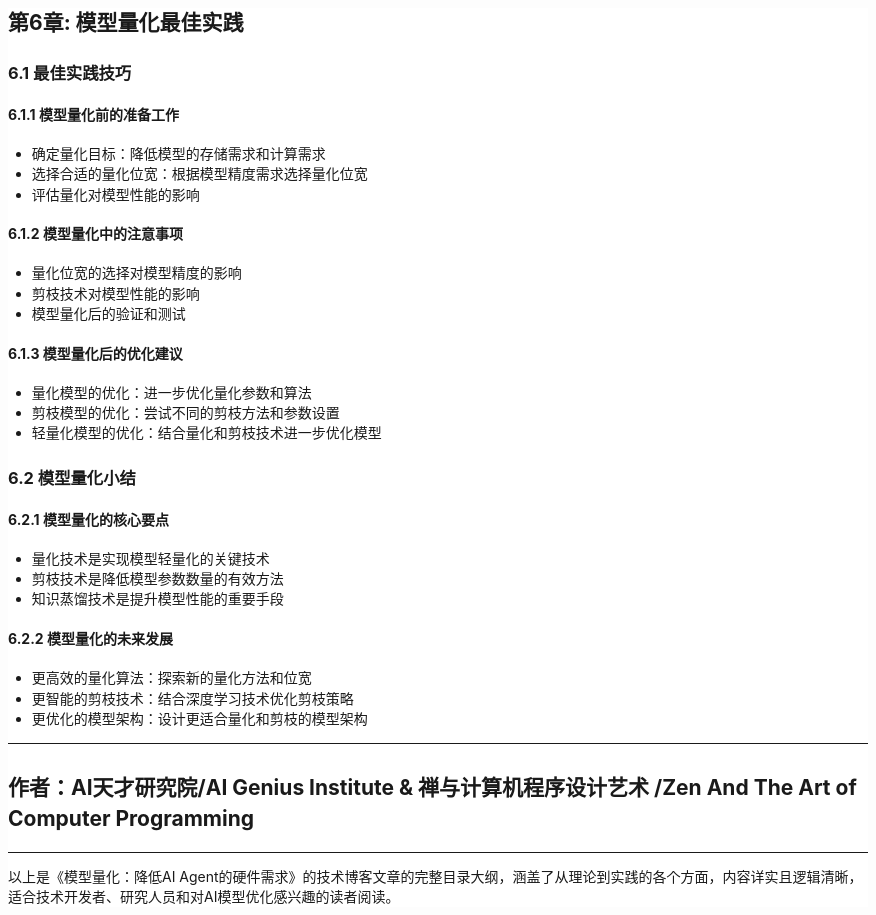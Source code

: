 ## 第6章: 模型量化最佳实践

### 6.1 最佳实践技巧

#### 6.1.1 模型量化前的准备工作
- 确定量化目标：降低模型的存储需求和计算需求
- 选择合适的量化位宽：根据模型精度需求选择量化位宽
- 评估量化对模型性能的影响

#### 6.1.2 模型量化中的注意事项
- 量化位宽的选择对模型精度的影响
- 剪枝技术对模型性能的影响
- 模型量化后的验证和测试

#### 6.1.3 模型量化后的优化建议
- 量化模型的优化：进一步优化量化参数和算法
- 剪枝模型的优化：尝试不同的剪枝方法和参数设置
- 轻量化模型的优化：结合量化和剪枝技术进一步优化模型

### 6.2 模型量化小结

#### 6.2.1 模型量化的核心要点
- 量化技术是实现模型轻量化的关键技术
- 剪枝技术是降低模型参数数量的有效方法
- 知识蒸馏技术是提升模型性能的重要手段

#### 6.2.2 模型量化的未来发展
- 更高效的量化算法：探索新的量化方法和位宽
- 更智能的剪枝技术：结合深度学习技术优化剪枝策略
- 更优化的模型架构：设计更适合量化和剪枝的模型架构

---

## 作者：AI天才研究院/AI Genius Institute & 禅与计算机程序设计艺术 /Zen And The Art of Computer Programming

---

以上是《模型量化：降低AI Agent的硬件需求》的技术博客文章的完整目录大纲，涵盖了从理论到实践的各个方面，内容详实且逻辑清晰，适合技术开发者、研究人员和对AI模型优化感兴趣的读者阅读。

